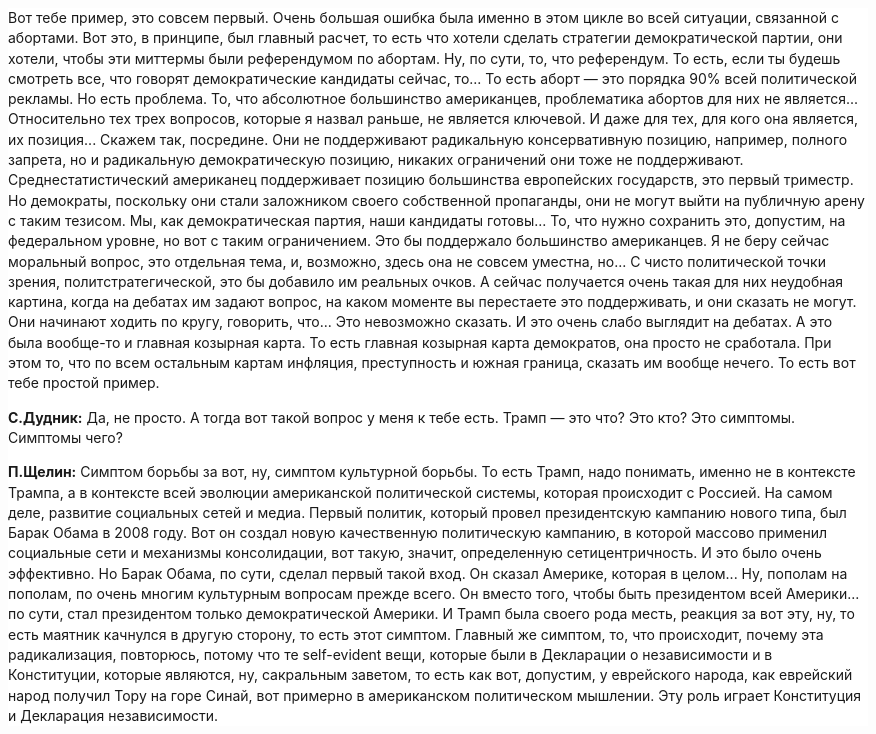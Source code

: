 Вот тебе пример, это совсем первый.
Очень большая ошибка была именно в этом цикле во всей ситуации, связанной с абортами.
Вот это, в принципе, был главный расчет, то есть что хотели сделать стратегии демократической партии, они хотели, чтобы эти миттермы были референдумом по абортам.
Ну, по сути, то, что референдум.
То есть, если ты будешь смотреть все, что говорят демократические кандидаты сейчас, то...
То есть аборт — это порядка 90% всей политической рекламы.
Но есть проблема.
То, что абсолютное большинство американцев, проблематика абортов для них не является...
Относительно тех трех вопросов, которые я назвал раньше, не является ключевой.
И даже для тех, для кого она является, их позиция...
Скажем так, посредине.
Они не поддерживают радикальную консервативную позицию, например, полного запрета, но и радикальную демократическую позицию, никаких ограничений они тоже не поддерживают.
Среднестатистический американец поддерживает позицию большинства европейских государств, это первый триместр.
Но демократы, поскольку они стали заложником своего собственной пропаганды, они не могут выйти на публичную арену с таким тезисом.
Мы, как демократическая партия, наши кандидаты готовы...
То, что нужно сохранить это, допустим, на федеральном уровне, но вот с таким ограничением.
Это бы поддержало большинство американцев.
Я не беру сейчас моральный вопрос, это отдельная тема, и, возможно, здесь она не совсем уместна, но...
С чисто политической точки зрения, политстратегической, это бы добавило им реальных очков.
А сейчас получается очень такая для них неудобная картина, когда на дебатах им задают вопрос, на каком моменте вы перестаете это поддерживать, и они сказать не могут.
Они начинают ходить по кругу, говорить, что...
Это невозможно сказать.
И это очень слабо выглядит на дебатах.
А это была вообще-то и главная козырная карта.
То есть главная козырная карта демократов, она просто не сработала.
При этом то, что по всем остальным картам инфляция, преступность и южная граница, сказать им вообще нечего.
То есть вот тебе простой пример.

**С.Дудник:**
Да, не просто.
А тогда вот такой вопрос у меня к тебе есть.
Трамп — это что?
Это кто?
Это симптомы.
Симптомы чего?

**П.Щелин:**
Симптом борьбы за вот, ну, симптом культурной борьбы.
То есть Трамп, надо понимать, именно не в контексте Трампа, а в контексте всей эволюции американской политической системы, которая происходит с Россией.
На самом деле, развитие социальных сетей и медиа.
Первый политик, который провел президентскую кампанию нового типа, был Барак Обама в 2008 году.
Вот он создал новую качественную политическую кампанию, в которой массово применил социальные сети и механизмы консолидации, вот такую, значит, определенную сетицентричность.
И это было очень эффективно.
Но Барак Обама, по сути, сделал первый такой вход.
Он сказал Америке, которая в целом...
Ну, пополам на пополам, по очень многим культурным вопросам прежде всего.
Он вместо того, чтобы быть президентом всей Америки...
по сути, стал президентом только демократической Америки.
И Трамп была своего рода месть, реакция за вот эту, ну, то есть маятник качнулся в другую сторону, то есть этот симптом.
Главный же симптом, то, что происходит, почему эта радикализация, повторюсь, потому что те self-evident вещи, которые были в Декларации о независимости и в Конституции, которые являются, ну, сакральным заветом, то есть как вот, допустим, у еврейского народа, как еврейский народ получил Тору на горе Синай, вот примерно в американском политическом мышлении.
Эту роль играет Конституция и Декларация независимости.